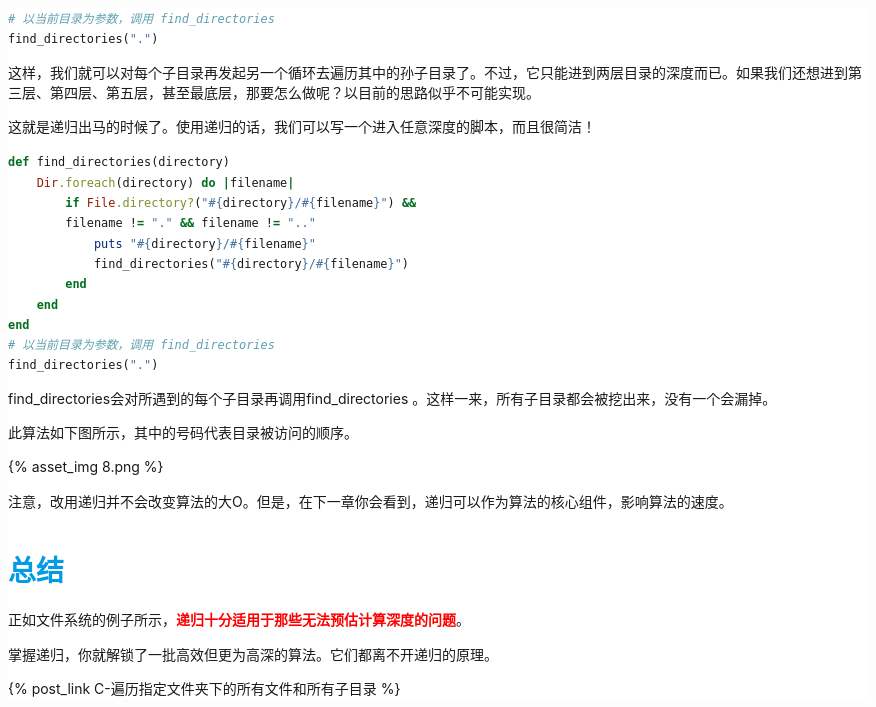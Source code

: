 ```rb
# 以当前目录为参数，调用 find_directories
find_directories(".")
```
这样，我们就可以对每个子目录再发起另一个循环去遍历其中的孙子目录了。不过，它只能进到两层目录的深度而已。如果我们还想进到第三层、第四层、第五层，甚至最底层，那要怎么做呢？以目前的思路似乎不可能实现。

这就是递归出马的时候了。使用递归的话，我们可以写一个进入任意深度的脚本，而且很简洁！
```rb
def find_directories(directory)
    Dir.foreach(directory) do |filename|
        if File.directory?("#{directory}/#{filename}") &&
        filename != "." && filename != ".."
            puts "#{directory}/#{filename}"
            find_directories("#{directory}/#{filename}")
        end
    end
end
# 以当前目录为参数，调用 find_directories
find_directories(".")
```
find_directories会对所遇到的每个子目录再调用find_directories 。这样一来，所有子目录都会被挖出来，没有一个会漏掉。

此算法如下图所示，其中的号码代表目录被访问的顺序。

{% asset_img 8.png %}

注意，改用递归并不会改变算法的大O。但是，在下一章你会看到，递归可以作为算法的核心组件，影响算法的速度。

# <span style="color:#039BE5;">总结</span>

正如文件系统的例子所示，<span style="color:red">**递归十分适用于那些无法预估计算深度的问题**</span>。

掌握递归，你就解锁了一批高效但更为高深的算法。它们都离不开递归的原理。

{% post_link C-遍历指定文件夹下的所有文件和所有子目录 %}